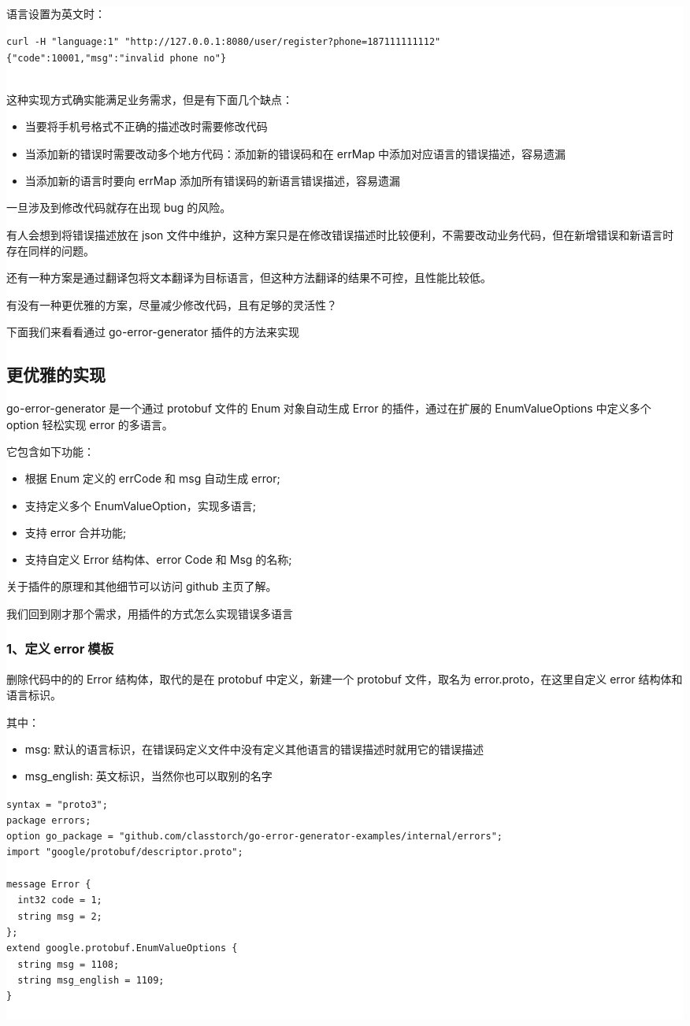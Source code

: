 语言设置为英文时：

```
curl -H "language:1" "http://127.0.0.1:8080/user/register?phone=187111111112"
{"code":10001,"msg":"invalid phone no"}


```

这种实现方式确实能满足业务需求，但是有下面几个缺点：

*   当要将手机号格式不正确的描述改时需要修改代码
    
*   当添加新的错误时需要改动多个地方代码：添加新的错误码和在 errMap 中添加对应语言的错误描述，容易遗漏
    
*   当添加新的语言时要向 errMap 添加所有错误码的新语言错误描述，容易遗漏
    

一旦涉及到修改代码就存在出现 bug 的风险。

有人会想到将错误描述放在 json 文件中维护，这种方案只是在修改错误描述时比较便利，不需要改动业务代码，但在新增错误和新语言时存在同样的问题。

还有一种方案是通过翻译包将文本翻译为目标语言，但这种方法翻译的结果不可控，且性能比较低。

有没有一种更优雅的方案，尽量减少修改代码，且有足够的灵活性？

下面我们来看看通过 go-error-generator 插件的方法来实现

更优雅的实现
------

go-error-generator 是一个通过 protobuf 文件的 Enum 对象自动生成 Error 的插件，通过在扩展的 EnumValueOptions 中定义多个 option 轻松实现 error 的多语言。

它包含如下功能：

*   根据 Enum 定义的 errCode 和 msg 自动生成 error;
    
*   支持定义多个 EnumValueOption，实现多语言;
    
*   支持 error 合并功能;
    
*   支持自定义 Error 结构体、error Code 和 Msg 的名称;
    

关于插件的原理和其他细节可以访问 github 主页了解。

我们回到刚才那个需求，用插件的方式怎么实现错误多语言

### 1、定义 error 模板

删除代码中的的 Error 结构体，取代的是在 protobuf 中定义，新建一个 protobuf 文件，取名为 error.proto，在这里自定义 error 结构体和语言标识。

其中：

*   msg: 默认的语言标识，在错误码定义文件中没有定义其他语言的错误描述时就用它的错误描述
    
*   msg_english: 英文标识，当然你也可以取别的名字
    

```
syntax = "proto3";
package errors;
option go_package = "github.com/classtorch/go-error-generator-examples/internal/errors";
import "google/protobuf/descriptor.proto";

message Error {
  int32 code = 1;
  string msg = 2;
};
extend google.protobuf.EnumValueOptions {
  string msg = 1108;
  string msg_english = 1109;
}


```